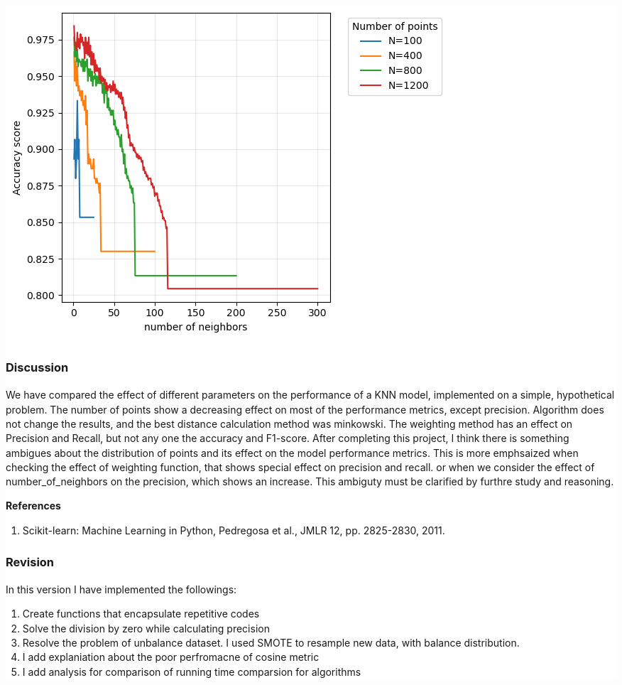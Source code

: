
    
![png](output_66_0.png)
    


### Discussion ###

We have compared the effect of different parameters on the performance of a KNN model, implemented on a simple, hypothetical problem. The number of points show a decreasing effect on most of the performance metrics, except precision. Algorithm does not change the results, and the best distance calculation method was minkowski. The weighting method has an effect on Precision and Recall, but not any one the accuracy and F1-score.
After completing this project, I think there is something ambigues about the distribution of points and its effect on the model performance metrics. This is more emphsaized when checking the effect of weighting function, that shows special effect on precision and recall. or when we consider the effect of number_of_neighbors on the precision, which shows an increase.
This ambiguty must be clarified by furthre study and reasoning.

**References**  
1. Scikit-learn: Machine Learning in Python, Pedregosa et al., JMLR 12, pp. 2825-2830, 2011.



### Revision ###

In this version I have implemented the followings:
<ol>
    <li>Create functions that encapsulate repetitive codes</li>
    <li>Solve the division by zero while calculating precision</li>
    <li>Resolve the problem of unbalance dataset. I used SMOTE to resample new data, with balance distribution.</li>
    <li>I add explaniation about the poor perfromacne of cosine metric</li>
    <li>I add analysis for comparison of running time comparsion for algorithms</li>
</ol>
